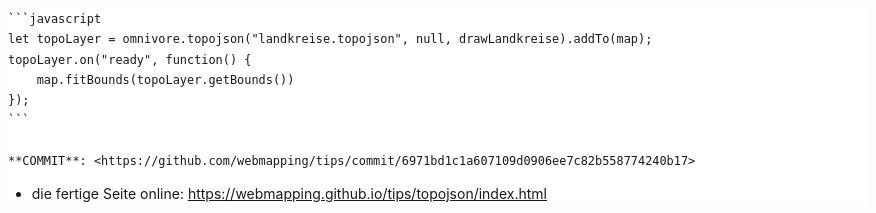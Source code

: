     ```javascript
    let topoLayer = omnivore.topojson("landkreise.topojson", null, drawLandkreise).addTo(map);
    topoLayer.on("ready", function() {
        map.fitBounds(topoLayer.getBounds())
    });
    ```

    **COMMIT**: <https://github.com/webmapping/tips/commit/6971bd1c1a607109d0906ee7c82b558774240b17>

- die fertige Seite online: <https://webmapping.github.io/tips/topojson/index.html>
